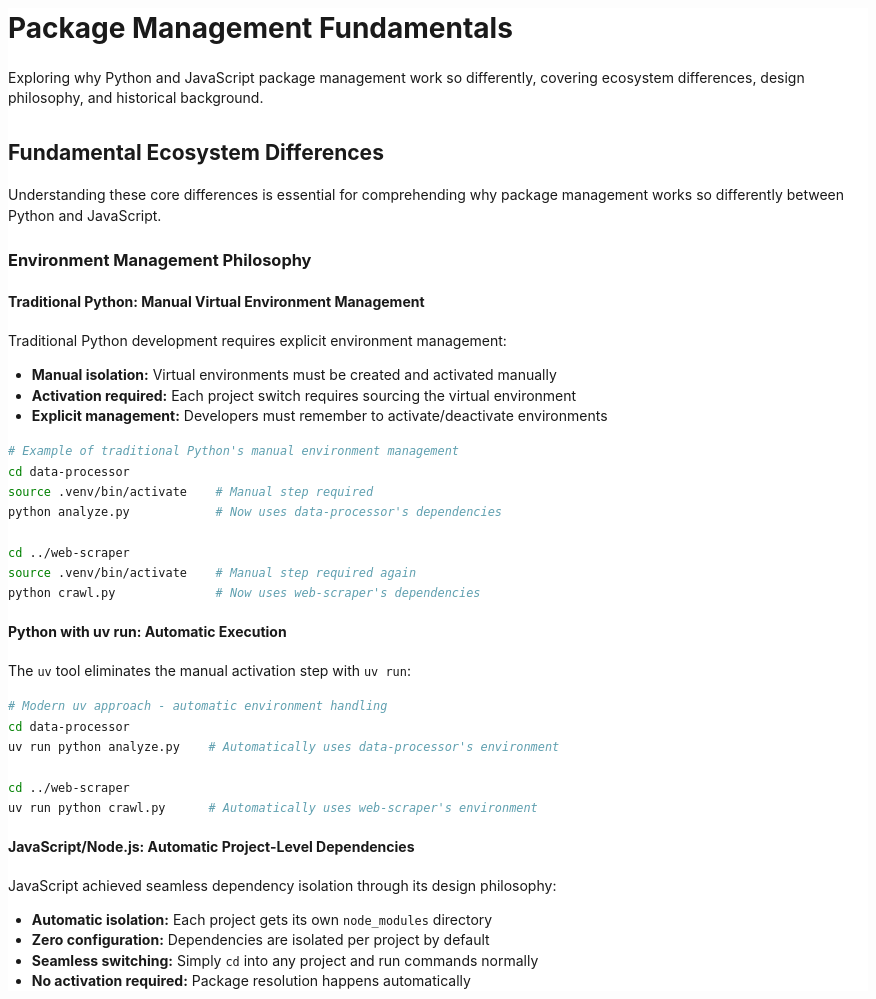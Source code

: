 # Package Management Fundamentals

Exploring why Python and JavaScript package management work so differently, covering
ecosystem differences, design philosophy, and historical background.

## Fundamental Ecosystem Differences

Understanding these core differences is essential for comprehending why package
management works so differently between Python and JavaScript.

### Environment Management Philosophy

#### Traditional Python: Manual Virtual Environment Management

Traditional Python development requires explicit environment management:

- **Manual isolation:** Virtual environments must be created and activated manually
- **Activation required:** Each project switch requires sourcing the virtual environment
- **Explicit management:** Developers must remember to activate/deactivate environments

```bash
# Example of traditional Python's manual environment management
cd data-processor
source .venv/bin/activate    # Manual step required
python analyze.py            # Now uses data-processor's dependencies

cd ../web-scraper
source .venv/bin/activate    # Manual step required again
python crawl.py              # Now uses web-scraper's dependencies
```

#### Python with uv run: Automatic Execution

The `uv` tool eliminates the manual activation step with `uv run`:

```bash
# Modern uv approach - automatic environment handling
cd data-processor
uv run python analyze.py    # Automatically uses data-processor's environment

cd ../web-scraper
uv run python crawl.py      # Automatically uses web-scraper's environment
```

#### JavaScript/Node.js: Automatic Project-Level Dependencies

JavaScript achieved seamless dependency isolation through its design philosophy:

- **Automatic isolation:** Each project gets its own `node_modules` directory
- **Zero configuration:** Dependencies are isolated per project by default
- **Seamless switching:** Simply `cd` into any project and run commands normally
- **No activation required:** Package resolution happens automatically
